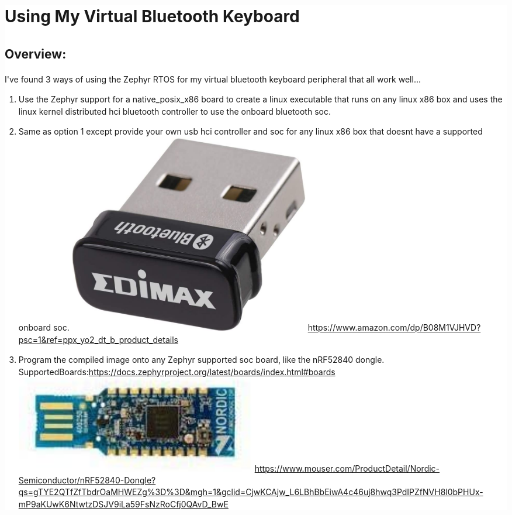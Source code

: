 # Using My Virtual Bluetooth Keyboard
## Overview:

I've found 3 ways of using the Zephyr RTOS for my virtual bluetooth keyboard peripheral that all work well...

1. Use the Zephyr support for a native_posix_x86 board to create a linux executable that runs on any linux x86 box and uses the linux kernel distributed hci bluetooth controller to use the onboard bluetooth soc.

2. Same as option 1 except provide your own usb hci controller and soc for any linux x86 box that doesnt have a supported onboard soc. <img src="./images/1.2.jpg" width="400px" height="auto"> https://www.amazon.com/dp/B08M1VJHVD?psc=1&ref=ppx_yo2_dt_b_product_details

3. Program the compiled image onto any Zephyr supported soc board, like the nRF52840 dongle. SupportedBoards:https://docs.zephyrproject.org/latest/boards/index.html#boards  
<img src="./images/1.1.jpg" width="400px" height="auto"> https://www.mouser.com/ProductDetail/Nordic-Semiconductor/nRF52840-Dongle?qs=gTYE2QTfZfTbdrOaMHWEZg%3D%3D&mgh=1&gclid=CjwKCAjw_L6LBhBbEiwA4c46uj8hwq3PdIPZfNVH8l0bPHUx-mP9aKUwK6NtwtzDSJV9iLa59FsNzRoCfj0QAvD_BwE 
